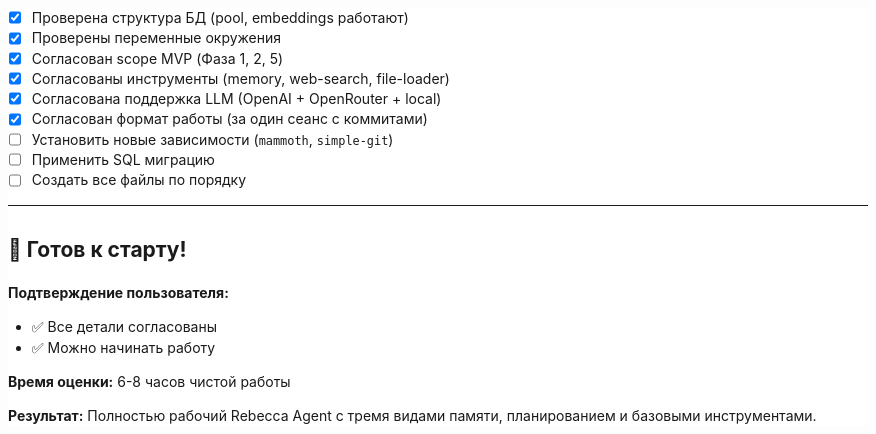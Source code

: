- [x] Проверена структура БД (pool, embeddings работают)
- [x] Проверены переменные окружения
- [x] Согласован scope MVP (Фаза 1, 2, 5)
- [x] Согласованы инструменты (memory, web-search, file-loader)
- [x] Согласована поддержка LLM (OpenAI + OpenRouter + local)
- [x] Согласован формат работы (за один сеанс с коммитами)
- [ ] Установить новые зависимости (`mammoth`, `simple-git`)
- [ ] Применить SQL миграцию
- [ ] Создать все файлы по порядку

---

## 🚀 Готов к старту!

**Подтверждение пользователя:**
- ✅ Все детали согласованы
- ✅ Можно начинать работу

**Время оценки:** 6-8 часов чистой работы

**Результат:** Полностью рабочий Rebecca Agent с тремя видами памяти, планированием и базовыми инструментами.

